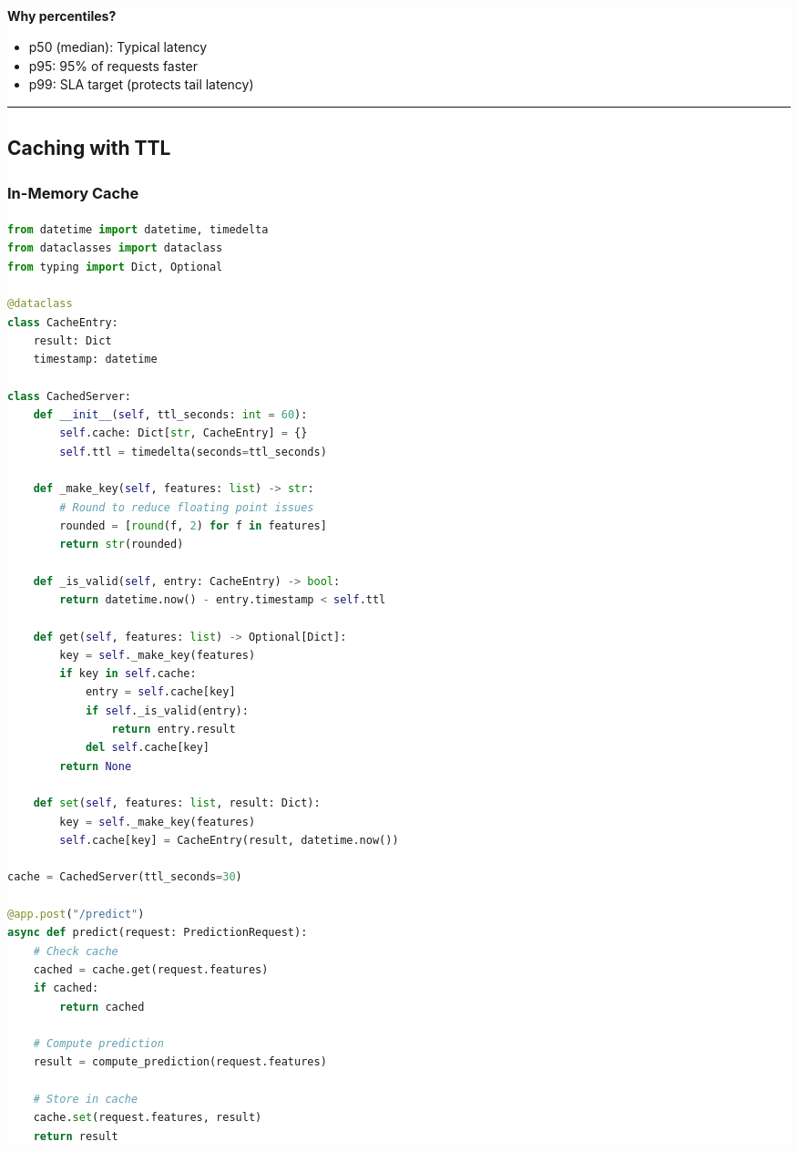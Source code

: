 **Why percentiles?**
- p50 (median): Typical latency
- p95: 95% of requests faster
- p99: SLA target (protects tail latency)

---

## Caching with TTL

### In-Memory Cache

```python
from datetime import datetime, timedelta
from dataclasses import dataclass
from typing import Dict, Optional

@dataclass
class CacheEntry:
    result: Dict
    timestamp: datetime

class CachedServer:
    def __init__(self, ttl_seconds: int = 60):
        self.cache: Dict[str, CacheEntry] = {}
        self.ttl = timedelta(seconds=ttl_seconds)

    def _make_key(self, features: list) -> str:
        # Round to reduce floating point issues
        rounded = [round(f, 2) for f in features]
        return str(rounded)

    def _is_valid(self, entry: CacheEntry) -> bool:
        return datetime.now() - entry.timestamp < self.ttl

    def get(self, features: list) -> Optional[Dict]:
        key = self._make_key(features)
        if key in self.cache:
            entry = self.cache[key]
            if self._is_valid(entry):
                return entry.result
            del self.cache[key]
        return None

    def set(self, features: list, result: Dict):
        key = self._make_key(features)
        self.cache[key] = CacheEntry(result, datetime.now())

cache = CachedServer(ttl_seconds=30)

@app.post("/predict")
async def predict(request: PredictionRequest):
    # Check cache
    cached = cache.get(request.features)
    if cached:
        return cached

    # Compute prediction
    result = compute_prediction(request.features)

    # Store in cache
    cache.set(request.features, result)
    return result
```
